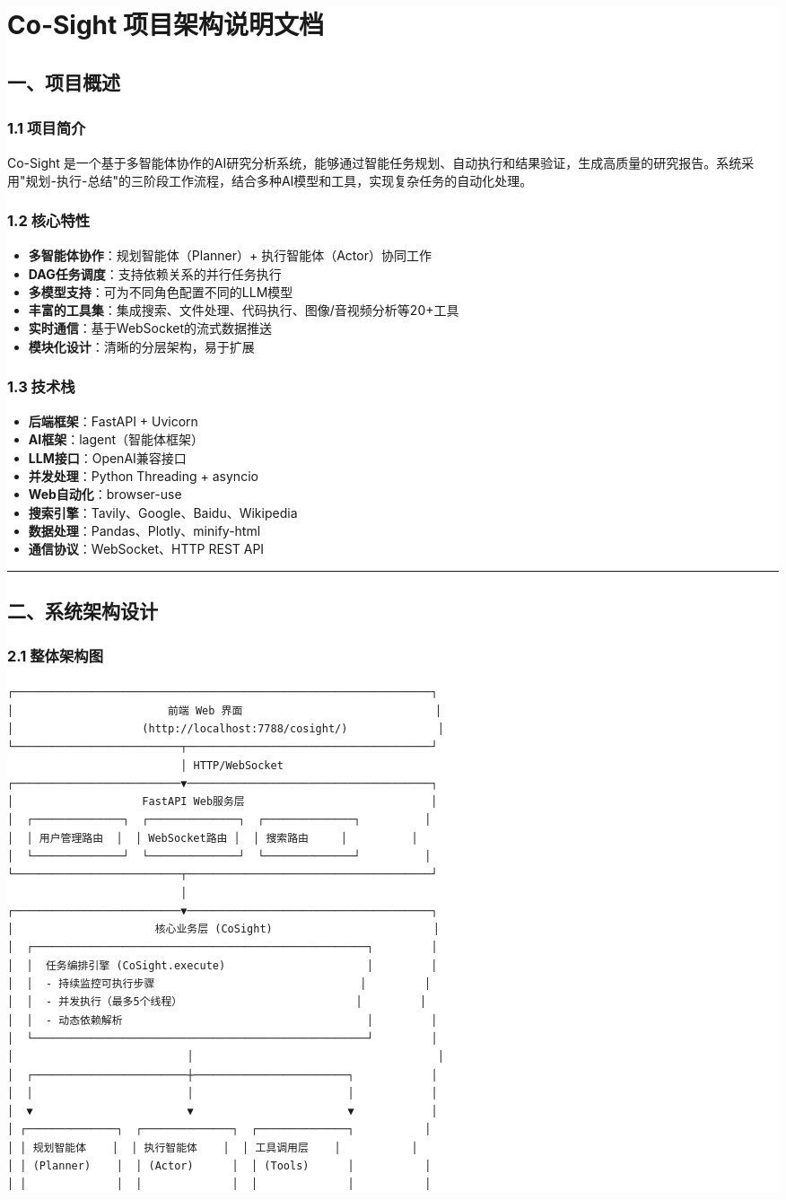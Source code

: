 # Co-Sight 项目架构说明文档

## 一、项目概述

### 1.1 项目简介
Co-Sight 是一个基于多智能体协作的AI研究分析系统，能够通过智能任务规划、自动执行和结果验证，生成高质量的研究报告。系统采用"规划-执行-总结"的三阶段工作流程，结合多种AI模型和工具，实现复杂任务的自动化处理。

### 1.2 核心特性
- **多智能体协作**：规划智能体（Planner）+ 执行智能体（Actor）协同工作
- **DAG任务调度**：支持依赖关系的并行任务执行
- **多模型支持**：可为不同角色配置不同的LLM模型
- **丰富的工具集**：集成搜索、文件处理、代码执行、图像/音视频分析等20+工具
- **实时通信**：基于WebSocket的流式数据推送
- **模块化设计**：清晰的分层架构，易于扩展

### 1.3 技术栈
- **后端框架**：FastAPI + Uvicorn
- **AI框架**：lagent（智能体框架）
- **LLM接口**：OpenAI兼容接口
- **并发处理**：Python Threading + asyncio
- **Web自动化**：browser-use
- **搜索引擎**：Tavily、Google、Baidu、Wikipedia
- **数据处理**：Pandas、Plotly、minify-html
- **通信协议**：WebSocket、HTTP REST API

---

## 二、系统架构设计

### 2.1 整体架构图

```
┌─────────────────────────────────────────────────────────────────┐
│                        前端 Web 界面                              │
│                    (http://localhost:7788/cosight/)              │
└──────────────────────────┬──────────────────────────────────────┘
                           │ HTTP/WebSocket
┌──────────────────────────▼──────────────────────────────────────┐
│                    FastAPI Web服务层                             │
│  ┌──────────────┐  ┌──────────────┐  ┌──────────────┐          │
│  │ 用户管理路由  │  │ WebSocket路由 │  │ 搜索路由     │          │
│  └──────────────┘  └──────────────┘  └──────────────┘          │
└──────────────────────────┬──────────────────────────────────────┘
                           │
┌──────────────────────────▼──────────────────────────────────────┐
│                      核心业务层 (CoSight)                         │
│  ┌────────────────────────────────────────────────────┐         │
│  │  任务编排引擎 (CoSight.execute)                      │         │
│  │  - 持续监控可执行步骤                                │         │
│  │  - 并发执行（最多5个线程）                           │         │
│  │  - 动态依赖解析                                      │         │
│  └────────────────────────────────────────────────────┘         │
│                           │                                      │
│  ┌────────────────────────┼────────────────────────┐            │
│  │                        │                        │            │
│  ▼                        ▼                        ▼            │
│ ┌──────────────┐  ┌──────────────┐  ┌──────────────┐           │
│ │ 规划智能体    │  │ 执行智能体    │  │ 工具调用层    │           │
│ │ (Planner)    │  │ (Actor)      │  │ (Tools)      │           │
│ │              │  │              │  │              │           │
```